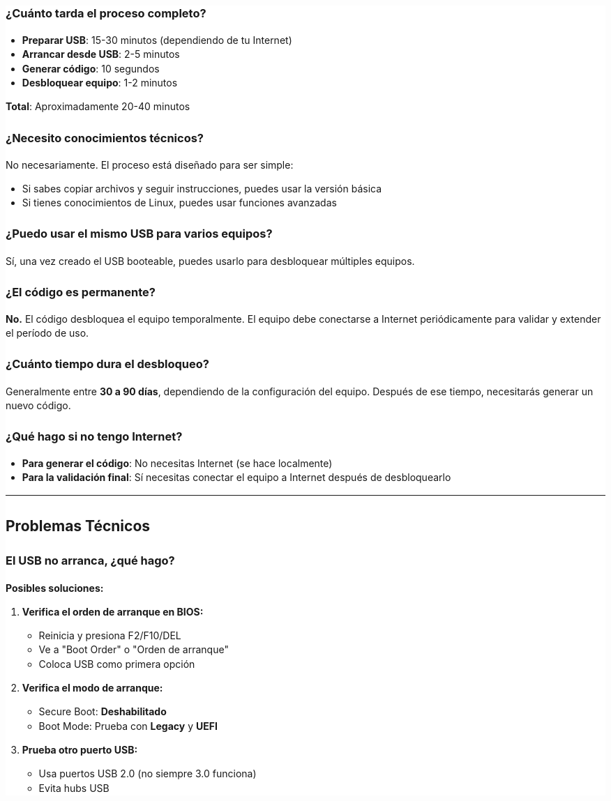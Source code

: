 ### ¿Cuánto tarda el proceso completo?

- **Preparar USB**: 15-30 minutos (dependiendo de tu Internet)
- **Arrancar desde USB**: 2-5 minutos
- **Generar código**: 10 segundos
- **Desbloquear equipo**: 1-2 minutos

**Total**: Aproximadamente 20-40 minutos

### ¿Necesito conocimientos técnicos?

No necesariamente. El proceso está diseñado para ser simple:
- Si sabes copiar archivos y seguir instrucciones, puedes usar la versión básica
- Si tienes conocimientos de Linux, puedes usar funciones avanzadas

### ¿Puedo usar el mismo USB para varios equipos?

Sí, una vez creado el USB booteable, puedes usarlo para desbloquear múltiples equipos.

### ¿El código es permanente?

**No.** El código desbloquea el equipo temporalmente. El equipo debe conectarse a Internet periódicamente para validar y extender el período de uso.

### ¿Cuánto tiempo dura el desbloqueo?

Generalmente entre **30 a 90 días**, dependiendo de la configuración del equipo. Después de ese tiempo, necesitarás generar un nuevo código.

### ¿Qué hago si no tengo Internet?

- **Para generar el código**: No necesitas Internet (se hace localmente)
- **Para la validación final**: Sí necesitas conectar el equipo a Internet después de desbloquearlo

---

## Problemas Técnicos

### El USB no arranca, ¿qué hago?

**Posibles soluciones:**

1. **Verifica el orden de arranque en BIOS:**
   - Reinicia y presiona F2/F10/DEL
   - Ve a "Boot Order" o "Orden de arranque"
   - Coloca USB como primera opción

2. **Verifica el modo de arranque:**
   - Secure Boot: **Deshabilitado**
   - Boot Mode: Prueba con **Legacy** y **UEFI**

3. **Prueba otro puerto USB:**
   - Usa puertos USB 2.0 (no siempre 3.0 funciona)
   - Evita hubs USB
